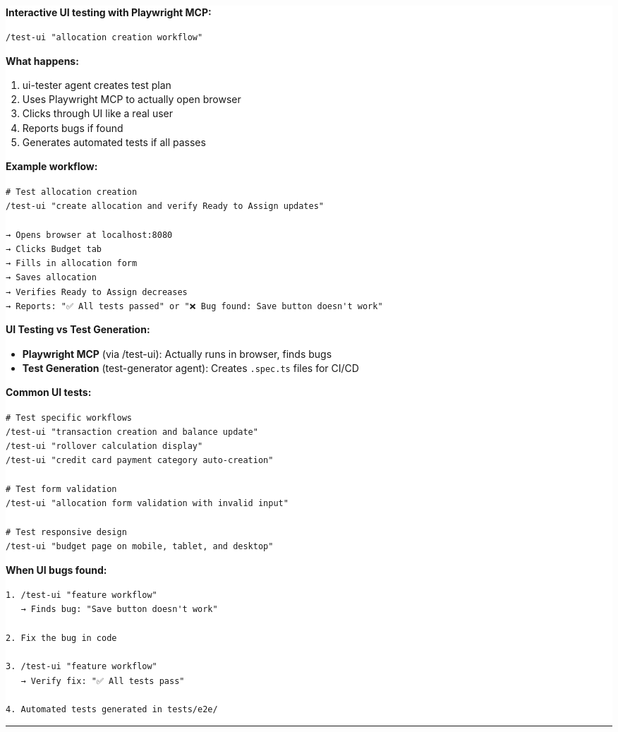 **Interactive UI testing with Playwright MCP:**
```
/test-ui "allocation creation workflow"
```

**What happens:**
1. ui-tester agent creates test plan
2. Uses Playwright MCP to actually open browser
3. Clicks through UI like a real user
4. Reports bugs if found
5. Generates automated tests if all passes

**Example workflow:**
```
# Test allocation creation
/test-ui "create allocation and verify Ready to Assign updates"

→ Opens browser at localhost:8080
→ Clicks Budget tab
→ Fills in allocation form
→ Saves allocation
→ Verifies Ready to Assign decreases
→ Reports: "✅ All tests passed" or "❌ Bug found: Save button doesn't work"
```

**UI Testing vs Test Generation:**
- **Playwright MCP** (via /test-ui): Actually runs in browser, finds bugs
- **Test Generation** (test-generator agent): Creates `.spec.ts` files for CI/CD

**Common UI tests:**
```
# Test specific workflows
/test-ui "transaction creation and balance update"
/test-ui "rollover calculation display"
/test-ui "credit card payment category auto-creation"

# Test form validation
/test-ui "allocation form validation with invalid input"

# Test responsive design
/test-ui "budget page on mobile, tablet, and desktop"
```

**When UI bugs found:**
```
1. /test-ui "feature workflow"
   → Finds bug: "Save button doesn't work"

2. Fix the bug in code

3. /test-ui "feature workflow"
   → Verify fix: "✅ All tests pass"

4. Automated tests generated in tests/e2e/
```

---